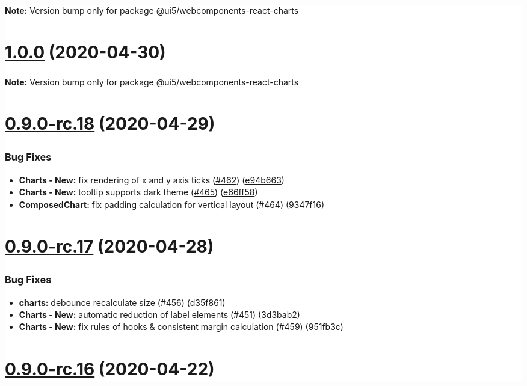 **Note:** Version bump only for package @ui5/webcomponents-react-charts





# [1.0.0](https://github.com/SAP/ui5-webcomponents-react/compare/v0.9.0-rc.18...v1.0.0) (2020-04-30)

**Note:** Version bump only for package @ui5/webcomponents-react-charts





# [0.9.0-rc.18](https://github.com/SAP/ui5-webcomponents-react/compare/v0.9.0-rc.17...v0.9.0-rc.18) (2020-04-29)


### Bug Fixes

* **Charts - New:** fix rendering of x and y axis ticks ([#462](https://github.com/SAP/ui5-webcomponents-react/issues/462)) ([e94b663](https://github.com/SAP/ui5-webcomponents-react/commit/e94b663f729483cf0ab7c97d422617315b4b3e4c))
* **Charts - New:** tooltip supports dark theme ([#465](https://github.com/SAP/ui5-webcomponents-react/issues/465)) ([e66ff58](https://github.com/SAP/ui5-webcomponents-react/commit/e66ff58318156e0ba8ece08aaf4d679ac3a9dd28))
* **ComposedChart:** fix padding calculation for vertical layout ([#464](https://github.com/SAP/ui5-webcomponents-react/issues/464)) ([9347f16](https://github.com/SAP/ui5-webcomponents-react/commit/9347f161462715cd99ec84b64ce5376257ab4443))





# [0.9.0-rc.17](https://github.com/SAP/ui5-webcomponents-react/compare/v0.9.0-rc.16...v0.9.0-rc.17) (2020-04-28)


### Bug Fixes

* **charts:** debounce recalculate size ([#456](https://github.com/SAP/ui5-webcomponents-react/issues/456)) ([d35f861](https://github.com/SAP/ui5-webcomponents-react/commit/d35f861f3145a078286b858afb1fef3e2ee405e4))
* **Charts - New:** automatic reduction of label elements ([#451](https://github.com/SAP/ui5-webcomponents-react/issues/451)) ([3d3bab2](https://github.com/SAP/ui5-webcomponents-react/commit/3d3bab2b8442366c18cf1884e6c6549ecd3271b5))
* **Charts - New:** fix rules of hooks & consistent margin calculation ([#459](https://github.com/SAP/ui5-webcomponents-react/issues/459)) ([951fb3c](https://github.com/SAP/ui5-webcomponents-react/commit/951fb3cfe26544960ba1f0abdbee1c5ee87d9617))





# [0.9.0-rc.16](https://github.com/SAP/ui5-webcomponents-react/compare/v0.9.0-rc.15...v0.9.0-rc.16) (2020-04-22)
